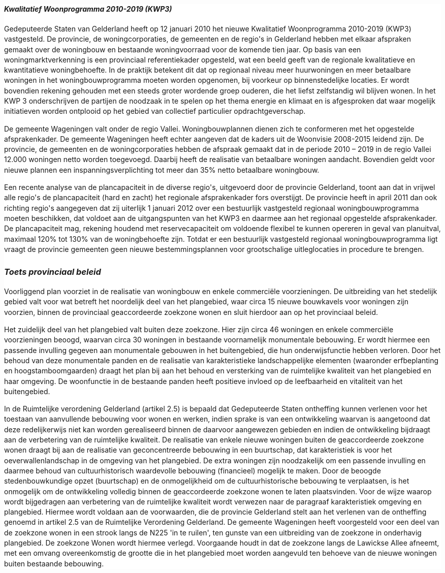#### *Kwalitatief Woonprogramma 2010-2019 (KWP3)*

Gedeputeerde Staten van Gelderland heeft op 12 januari 2010 het nieuwe Kwalitatief Woonprogramma 2010-2019 (KWP3) vastgesteld. De provincie, de woningcorporaties, de gemeenten en de regio's in Gelderland hebben met elkaar afspraken gemaakt over de woningbouw en bestaande woningvoorraad voor de komende tien jaar. Op basis van een woningmarktverkenning is een provinciaal referentiekader opgesteld, wat een beeld geeft van de regionale kwalitatieve en kwantitatieve woningbehoefte. In de praktijk betekent dit dat op regionaal niveau meer huurwoningen en meer betaalbare woningen in het woningbouwprogramma moeten worden opgenomen, bij voorkeur op binnenstedelijke locaties. Er wordt bovendien rekening gehouden met een steeds groter wordende groep ouderen, die het liefst zelfstandig wil blijven wonen. In het KWP 3 onderschrijven de partijen de noodzaak in te spelen op het thema energie en klimaat en is afgesproken dat waar mogelijk initiatieven worden ontplooid op het gebied van collectief particulier opdrachtgeverschap.

De gemeente Wageningen valt onder de regio Vallei. Woningbouwplannen dienen zich te conformeren met het opgestelde afsprakenkader. De gemeente Wageningen heeft echter aangeven dat de kaders uit de Woonvisie 2008-2015 leidend zijn. De provincie, de gemeenten en de woningcorporaties hebben de afspraak gemaakt dat in de periode 2010 – 2019 in de regio Vallei 12.000 woningen netto worden toegevoegd. Daarbij heeft de realisatie van betaalbare woningen aandacht. Bovendien geldt voor nieuwe plannen een inspanningsverplichting tot meer dan 35% netto betaalbare woningbouw.

Een recente analyse van de plancapaciteit in de diverse regio's, uitgevoerd door de provincie Gelderland, toont aan dat in vrijwel alle regio's de plancapaciteit (hard en zacht) het regionale afsprakenkader fors overstijgt. De provincie heeft in april 2011 dan ook richting regio's aangegeven dat zij uiterlijk 1 januari 2012 over een bestuurlijk vastgesteld regionaal woningbouwprogramma moeten beschikken, dat voldoet aan de uitgangspunten van het KWP3 en daarmee aan het regionaal opgestelde afsprakenkader. De plancapaciteit mag, rekening houdend met reservecapaciteit om voldoende flexibel te kunnen opereren in geval van planuitval, maximaal 120% tot 130% van de woningbehoefte zijn. Totdat er een bestuurlijk vastgesteld regionaal woningbouwprogramma ligt vraagt de provincie gemeenten geen nieuwe bestemmingsplannen voor grootschalige uitleglocaties in procedure te brengen.

### *Toets provinciaal beleid*

Voorliggend plan voorziet in de realisatie van woningbouw en enkele commerciële voorzieningen. De uitbreiding van het stedelijk gebied valt voor wat betreft het noordelijk deel van het plangebied, waar circa 15 nieuwe bouwkavels voor woningen zijn voorzien, binnen de provinciaal geaccordeerde zoekzone wonen en sluit hierdoor aan op het provinciaal beleid.

Het zuidelijk deel van het plangebied valt buiten deze zoekzone. Hier zijn circa 46 woningen en enkele commerciële voorzieningen beoogd, waarvan circa 30 woningen in bestaande voornamelijk monumentale bebouwing. Er wordt hiermee een passende invulling gegeven aan monumentale gebouwen in het buitengebied, die hun onderwijsfunctie hebben verloren. Door het behoud van deze monumentale panden en de realisatie van karakteristieke landschappelijke elementen (waaronder erfbeplanting en hoogstamboomgaarden) draagt het plan bij aan het behoud en versterking van de ruimtelijke kwaliteit van het plangebied en haar omgeving. De woonfunctie in de bestaande panden heeft positieve invloed op de leefbaarheid en vitaliteit van het buitengebied.

In de Ruimtelijke verordening Gelderland (artikel 2.5) is bepaald dat Gedeputeerde Staten ontheffing kunnen verlenen voor het toestaan van aanvullende bebouwing voor wonen en werken, indien sprake is van een ontwikkeling waarvan is aangetoond dat deze redelijkerwijs niet kan worden gerealiseerd binnen de daarvoor aangewezen gebieden en indien de ontwikkeling bijdraagt aan de verbetering van de ruimtelijke kwaliteit. De realisatie van enkele nieuwe woningen buiten de geaccordeerde zoekzone wonen draagt bij aan de realisatie van geconcentreerde bebouwing in een buurtschap, dat karakteristiek is voor het oeverwallenlandschap in de omgeving van het plangebied. De extra woningen zijn noodzakelijk om een passende invulling en daarmee behoud van cultuurhistorisch waardevolle bebouwing (financieel) mogelijk te maken. Door de beoogde stedenbouwkundige opzet (buurtschap) en de onmogelijkheid om de cultuurhistorische bebouwing te verplaatsen, is het onmogelijk om de ontwikkeling volledig binnen de geaccordeerde zoekzone wonen te laten plaatsvinden. Voor de wijze waarop wordt bijgedragen aan verbetering van de ruimtelijke kwaliteit wordt verwezen naar de paragraaf karakteristiek omgeving en plangebied. Hiermee wordt voldaan aan de voorwaarden, die de provincie Gelderland stelt aan het verlenen van de ontheffing genoemd in artikel 2.5 van de Ruimtelijke Verordening Gelderland. De gemeente Wageningen heeft voorgesteld voor een deel van de zoekzone wonen in een strook langs de N225 'in te ruilen', ten gunste van een uitbreiding van de zoekzone in onderhavig plangebied. De zoekzone Wonen wordt hiermee verlegd. Voorgaande houdt in dat de zoekzone langs de Lawickse Allee afneemt, met een omvang overeenkomstig de grootte die in het plangebied moet worden aangevuld ten behoeve van de nieuwe woningen buiten bestaande bebouwing.